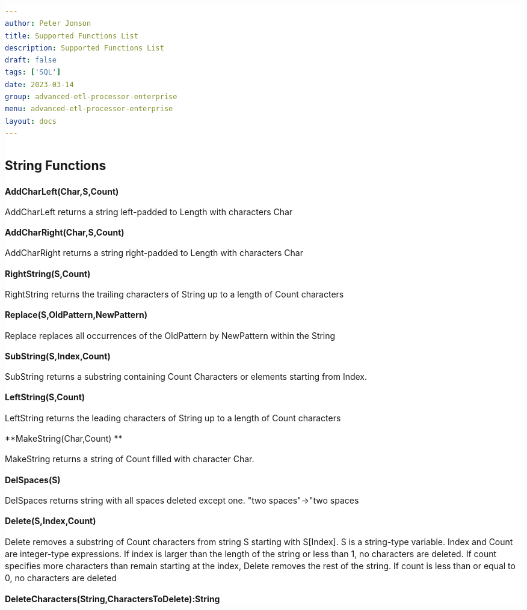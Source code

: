 ```yaml
---
author: Peter Jonson
title: Supported Functions List
description: Supported Functions List
draft: false
tags: ['SQL']
date: 2023-03-14
group: advanced-etl-processor-enterprise
menu: advanced-etl-processor-enterprise
layout: docs
---
```


## String Functions

**AddCharLeft(Char,S,Count)**

AddCharLeft returns a string left-padded to Length with characters Char

**AddCharRight(Char,S,Count)**

AddCharRight returns a string right-padded to Length with characters Char

**RightString(S,Count)**

RightString returns the trailing characters of String up to a length of Count characters

**Replace(S,OldPattern,NewPattern)**

Replace replaces all occurrences of the OldPattern by NewPattern within the String

**SubString(S,Index,Count)**

SubString returns a substring containing Count Characters or elements starting from Index.

**LeftString(S,Count)**

LeftString returns the leading characters of String up to a length of Count characters

**MakeString(Char,Count) **

MakeString returns a string of Count filled with character Char.

**DelSpaces(S)**

DelSpaces returns string with all spaces deleted except one.
"two spaces"->"two spaces

**Delete(S,Index,Count)**

Delete removes a substring of Count characters from string S starting with S[Index]. S is a string-type variable. Index and Count are integer-type expressions. If index is larger than the length of the string or less than 1, no characters are deleted. If count specifies more characters than remain starting at the index, Delete removes the rest of the string. If count is less than or equal to 0, no characters are deleted

**DeleteCharacters(String,CharactersToDelete):String**

